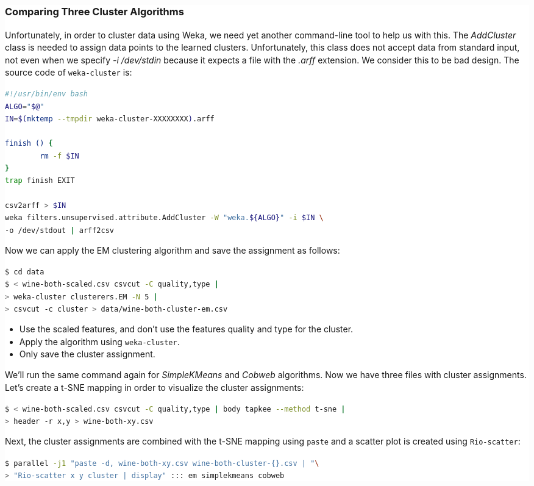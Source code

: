 ### Comparing Three Cluster Algorithms 

Unfortunately, in order to cluster data using Weka, we need yet another command-line tool to help us with this. The *AddCluster* class is needed to assign data points to the learned clusters. Unfortunately, this class does not accept data from standard input, not even when we specify *-i /dev/stdin* because it expects a file with the *.arff* extension. We consider this to be bad design. The source code of `weka-cluster` is:


```bash
#!/usr/bin/env bash
ALGO="$@"
IN=$(mktemp --tmpdir weka-cluster-XXXXXXXX).arff

finish () {
        rm -f $IN
}
trap finish EXIT

csv2arff > $IN
weka filters.unsupervised.attribute.AddCluster -W "weka.${ALGO}" -i $IN \
-o /dev/stdout | arff2csv
```

Now we can apply the EM clustering algorithm and save the assignment as follows:


```bash
$ cd data
$ < wine-both-scaled.csv csvcut -C quality,type |          
> weka-cluster clusterers.EM -N 5 |                        
> csvcut -c cluster > data/wine-both-cluster-em.csv        
```

- Use the scaled features, and don’t use the features quality and type for the cluster.
- Apply the algorithm using `weka-cluster`.
- Only save the cluster assignment.

We’ll run the same command again for *SimpleKMeans* and *Cobweb* algorithms. Now we have three files with cluster assignments. Let’s create a t-SNE mapping in order to visualize the cluster assignments:


```bash
$ < wine-both-scaled.csv csvcut -C quality,type | body tapkee --method t-sne |
> header -r x,y > wine-both-xy.csv
```

Next, the cluster assignments are combined with the t-SNE mapping using `paste` and a scatter plot is created using `Rio-scatter`:


```bash
$ parallel -j1 "paste -d, wine-both-xy.csv wine-both-cluster-{}.csv | "\
> "Rio-scatter x y cluster | display" ::: em simplekmeans cobweb
```

<div class="figure" style="text-align: center">